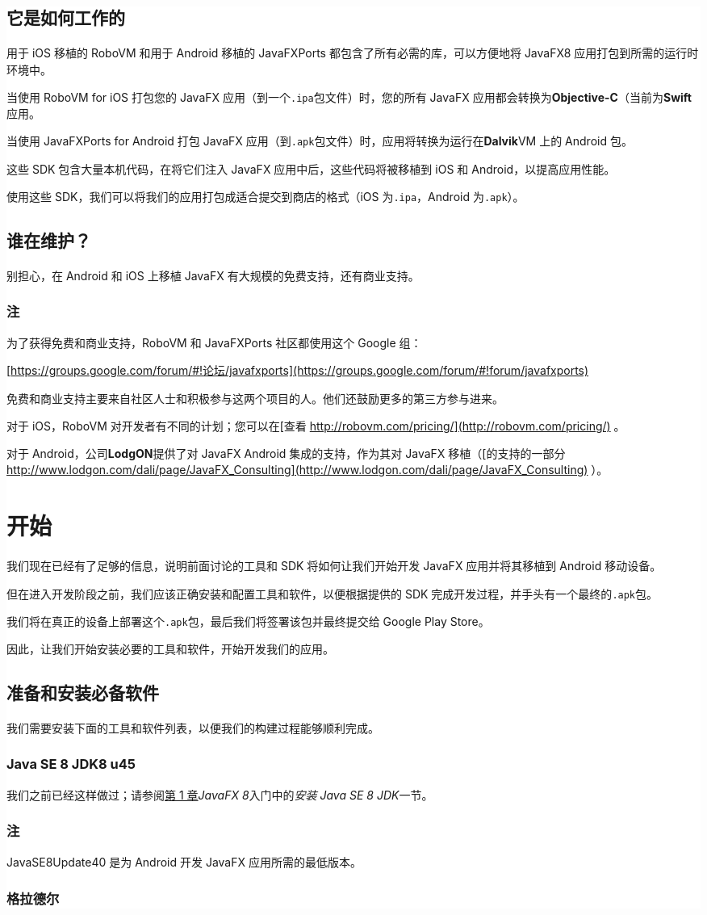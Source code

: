 ## 它是如何工作的

用于 iOS 移植的 RoboVM 和用于 Android 移植的 JavaFXPorts 都包含了所有必需的库，可以方便地将 JavaFX8 应用打包到所需的运行时环境中。

当使用 RoboVM for iOS 打包您的 JavaFX 应用（到一个`.ipa`包文件）时，您的所有 JavaFX 应用都会转换为**Objective-C**（当前为**Swift**应用。

当使用 JavaFXPorts for Android 打包 JavaFX 应用（到`.apk`包文件）时，应用将转换为运行在**Dalvik**VM 上的 Android 包。

这些 SDK 包含大量本机代码，在将它们注入 JavaFX 应用中后，这些代码将被移植到 iOS 和 Android，以提高应用性能。

使用这些 SDK，我们可以将我们的应用打包成适合提交到商店的格式（iOS 为`.ipa`，Android 为`.apk`）。

## 谁在维护？

别担心，在 Android 和 iOS 上移植 JavaFX 有大规模的免费支持，还有商业支持。

### 注

为了获得免费和商业支持，RoboVM 和 JavaFXPorts 社区都使用这个 Google 组：

[https://groups.google.com/forum/#!论坛/javafxports](https://groups.google.com/forum/#!forum/javafxports)

免费和商业支持主要来自社区人士和积极参与这两个项目的人。他们还鼓励更多的第三方参与进来。

对于 iOS，RoboVM 对开发者有不同的计划；您可以在[查看 http://robovm.com/pricing/](http://robovm.com/pricing/) 。

对于 Android，公司**LodgON**提供了对 JavaFX Android 集成的支持，作为其对 JavaFX 移植（[的支持的一部分 http://www.lodgon.com/dali/page/JavaFX_Consulting](http://www.lodgon.com/dali/page/JavaFX_Consulting) ）。

# 开始

我们现在已经有了足够的信息，说明前面讨论的工具和 SDK 将如何让我们开始开发 JavaFX 应用并将其移植到 Android 移动设备。

但在进入开发阶段之前，我们应该正确安装和配置工具和软件，以便根据提供的 SDK 完成开发过程，并手头有一个最终的`.apk`包。

我们将在真正的设备上部署这个`.apk`包，最后我们将签署该包并最终提交给 Google Play Store。

因此，让我们开始安装必要的工具和软件，开始开发我们的应用。

## 准备和安装必备软件

我们需要安装下面的工具和软件列表，以便我们的构建过程能够顺利完成。

### Java SE 8 JDK8 u45

我们之前已经这样做过；请参阅[第 1 章](1.html#aid-DB7S1 "Chapter 1. Getting Started with JavaFX 8")*JavaFX 8*入门中的*安装 Java SE 8 JDK*一节。

### 注

JavaSE8Update40 是为 Android 开发 JavaFX 应用所需的最低版本。

### 格拉德尔

